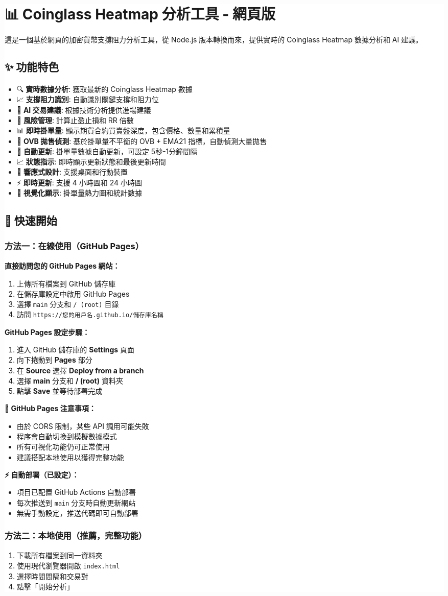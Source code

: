 # 📊 Coinglass Heatmap 分析工具 - 網頁版

這是一個基於網頁的加密貨幣支撐阻力分析工具，從 Node.js 版本轉換而來，提供實時的 Coinglass Heatmap 數據分析和 AI 建議。

## ✨ 功能特色

- 🔍 **實時數據分析**: 獲取最新的 Coinglass Heatmap 數據
- 📈 **支撐阻力識別**: 自動識別關鍵支撐和阻力位
- 🤖 **AI 交易建議**: 根據技術分析提供進場建議
- 🎯 **風險管理**: 計算止盈止損和 RR 倍數
- 📊 **即時掛單量**: 顯示期貨合約買賣盤深度，包含價格、數量和累積量
- 🚨 **OVB 拋售偵測**: 基於掛單量不平衡的 OVB + EMA21 指標，自動偵測大量拋售
- 🔄 **自動更新**: 掛單量數據自動更新，可設定 5秒-1分鐘間隔
- 📈 **狀態指示**: 即時顯示更新狀態和最後更新時間
- 📱 **響應式設計**: 支援桌面和行動裝置
- ⚡ **即時更新**: 支援 4 小時圖和 24 小時圖
- 🎨 **視覺化顯示**: 掛單量熱力圖和統計數據

## 🚀 快速開始

### 方法一：在線使用（GitHub Pages）

**直接訪問您的 GitHub Pages 網站：**
1. 上傳所有檔案到 GitHub 儲存庫
2. 在儲存庫設定中啟用 GitHub Pages
3. 選擇 `main` 分支和 `/ (root)` 目錄
4. 訪問 `https://您的用戶名.github.io/儲存庫名稱`

**GitHub Pages 設定步驟：**
1. 進入 GitHub 儲存庫的 **Settings** 頁面
2. 向下捲動到 **Pages** 部分
3. 在 **Source** 選擇 **Deploy from a branch**
4. 選擇 **main** 分支和 **/ (root)** 資料夾
5. 點擊 **Save** 並等待部署完成

**🔧 GitHub Pages 注意事項：**
- 由於 CORS 限制，某些 API 調用可能失敗
- 程序會自動切換到模擬數據模式
- 所有可視化功能仍可正常使用
- 建議搭配本地使用以獲得完整功能

**⚡ 自動部署（已設定）：**
- 項目已配置 GitHub Actions 自動部署
- 每次推送到 `main` 分支時自動更新網站
- 無需手動設定，推送代碼即可自動部署

### 方法二：本地使用（推薦，完整功能）

1. 下載所有檔案到同一資料夾
2. 使用現代瀏覽器開啟 `index.html`
3. 選擇時間間隔和交易對
4. 點擊「開始分析」
